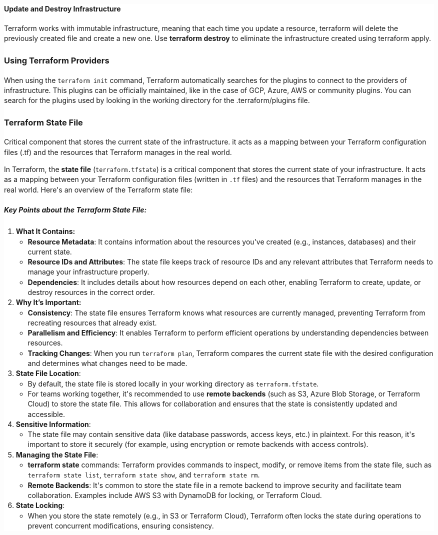 #### Update and Destroy Infrastructure
Terraform works with immutable infrastructure, meaning that each time you update a resource, terraform will delete the previously created file and create a new one. Use **terraform destroy** to eliminate the infrastructure created using terraform apply. 

### Using Terraform Providers

When using the `terraform init` command, Terraform automatically searches for the plugins to connect to the providers of infrastructure. This plugins can be officially maintained, like in the case of GCP, Azure, AWS or community plugins. You can search for the plugins used by looking in the working directory for the .terraform/plugins file. 


### Terraform State File

Critical component that stores the current state of the infrastructure. it acts as a mapping between your Terraform configuration files (.tf) and the resources that Terraform manages in the real world. 

In Terraform, the **state file** (`terraform.tfstate`) is a critical component that stores the current state of your infrastructure. It acts as a mapping between your Terraform configuration files (written in `.tf` files) and the resources that Terraform manages in the real world. Here's an overview of the Terraform state file:

##### Key Points about the Terraform State File:

1. **What It Contains:**
    - **Resource Metadata**: It contains information about the resources you've created (e.g., instances, databases) and their current state.
    - **Resource IDs and Attributes**: The state file keeps track of resource IDs and any relevant attributes that Terraform needs to manage your infrastructure properly.
    - **Dependencies**: It includes details about how resources depend on each other, enabling Terraform to create, update, or destroy resources in the correct order.
2. **Why It’s Important:**
    - **Consistency**: The state file ensures Terraform knows what resources are currently managed, preventing Terraform from recreating resources that already exist.
    - **Parallelism and Efficiency**: It enables Terraform to perform efficient operations by understanding dependencies between resources.
    - **Tracking Changes**: When you run `terraform plan`, Terraform compares the current state file with the desired configuration and determines what changes need to be made.
3. **State File Location**:
    - By default, the state file is stored locally in your working directory as `terraform.tfstate`.
    - For teams working together, it's recommended to use **remote backends** (such as S3, Azure Blob Storage, or Terraform Cloud) to store the state file. This allows for collaboration and ensures that the state is consistently updated and accessible.
4. **Sensitive Information**:
    - The state file may contain sensitive data (like database passwords, access keys, etc.) in plaintext. For this reason, it's important to store it securely (for example, using encryption or remote backends with access controls).
5. **Managing the State File**:
    - **terraform state** commands: Terraform provides commands to inspect, modify, or remove items from the state file, such as `terraform state list`, `terraform state show`, and `terraform state rm`.
    - **Remote Backends**: It's common to store the state file in a remote backend to improve security and facilitate team collaboration. Examples include AWS S3 with DynamoDB for locking, or Terraform Cloud.
6. **State Locking**:
    - When you store the state remotely (e.g., in S3 or Terraform Cloud), Terraform often locks the state during operations to prevent concurrent modifications, ensuring consistency.
